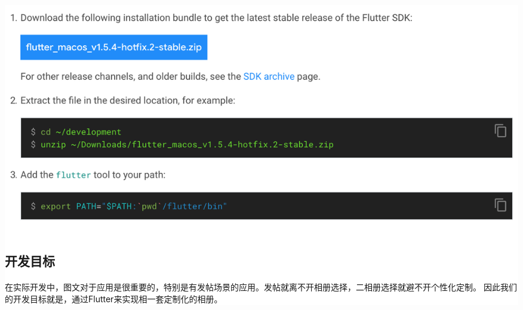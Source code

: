 ![Flutter Version](/assets/images/flutter-version-1.5.4.png)

## 开发目标

在实际开发中，图文对于应用是很重要的，特别是有发帖场景的应用。发帖就离不开相册选择，二相册选择就避不开个性化定制。
因此我们的开发目标就是，通过Flutter来实现相一套定制化的相册。
